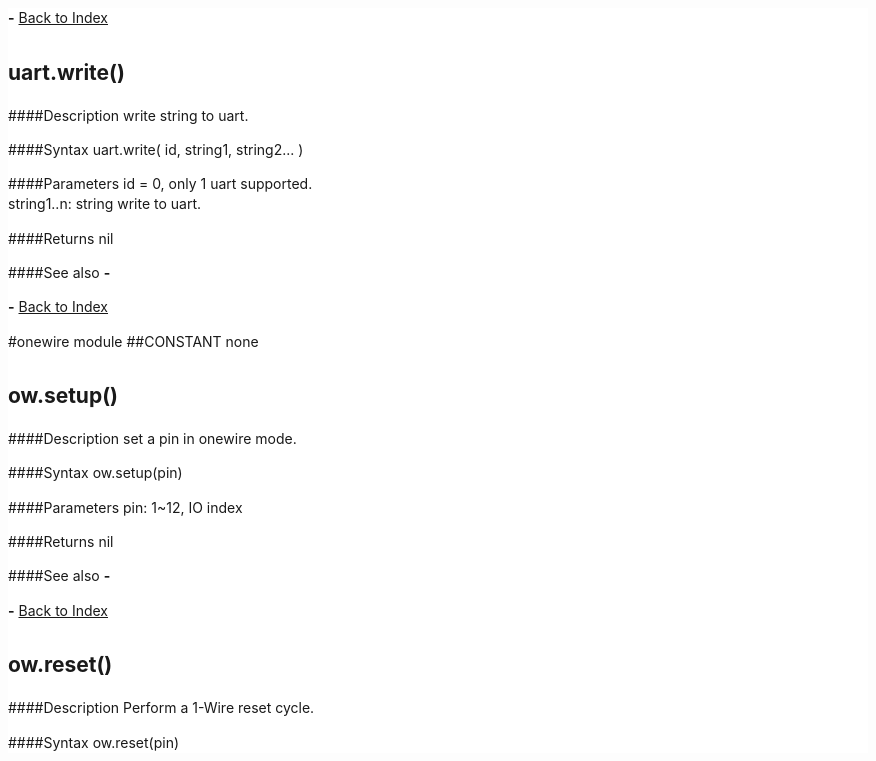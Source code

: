 **-** [Back to Index](#index)


<a id="uart_write"></a>
## uart.write()
####Description
write string to uart.

####Syntax
uart.write( id, string1, string2... )

####Parameters
id = 0, only 1 uart supported.<br />
string1..n: string write to uart.

####Returns
nil

####See also
**-**   []()

**-** [Back to Index](#index)


#onewire module
##CONSTANT
none

<a id="ow_setup"></a>
## ow.setup()
####Description
set a pin in onewire mode.<br />

####Syntax
ow.setup(pin)

####Parameters
pin: 1~12, IO index<br />

####Returns
nil

####See also
**-**   []()


**-** [Back to Index](#index)


<a id="ow_reset"></a>
## ow.reset()
####Description
Perform a 1-Wire reset cycle. <br />

####Syntax
ow.reset(pin)

